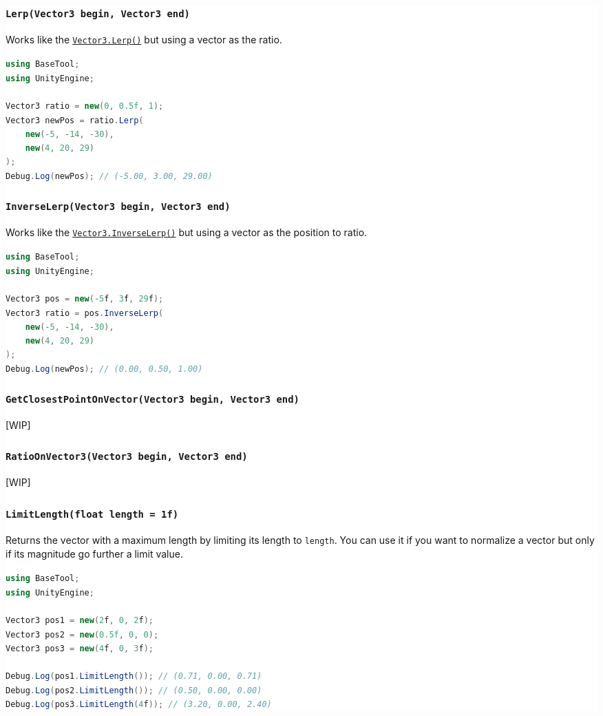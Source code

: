 ### `Lerp(Vector3 begin, Vector3 end)`

Works like the [`Vector3.Lerp()`](https://docs.unity3d.com/ScriptReference/Vector3.Lerp.html) but using a vector as the ratio.

```csharp
using BaseTool;
using UnityEngine;

Vector3 ratio = new(0, 0.5f, 1);
Vector3 newPos = ratio.Lerp(
    new(-5, -14, -30), 
    new(4, 20, 29)
);
Debug.Log(newPos); // (-5.00, 3.00, 29.00)
```

### `InverseLerp(Vector3 begin, Vector3 end)`

Works like the [`Vector3.InverseLerp()`](https://docs.unity3d.com/ScriptReference/Vector3.InverseLerp.html) but using a vector as the position to ratio.

```csharp
using BaseTool;
using UnityEngine;

Vector3 pos = new(-5f, 3f, 29f);
Vector3 ratio = pos.InverseLerp(
    new(-5, -14, -30), 
    new(4, 20, 29)
);
Debug.Log(newPos); // (0.00, 0.50, 1.00)
```

### `GetClosestPointOnVector(Vector3 begin, Vector3 end)`

[WIP]

### `RatioOnVector3(Vector3 begin, Vector3 end)`

[WIP]

### `LimitLength(float length = 1f)`

Returns the vector with a maximum length by limiting its length to `length`.
You can use it if you want to normalize a vector but only if its magnitude go further a limit value.

```csharp
using BaseTool;
using UnityEngine;

Vector3 pos1 = new(2f, 0, 2f);
Vector3 pos2 = new(0.5f, 0, 0);
Vector3 pos3 = new(4f, 0, 3f);

Debug.Log(pos1.LimitLength()); // (0.71, 0.00, 0.71)
Debug.Log(pos2.LimitLength()); // (0.50, 0.00, 0.00)
Debug.Log(pos3.LimitLength(4f)); // (3.20, 0.00, 2.40)
```
